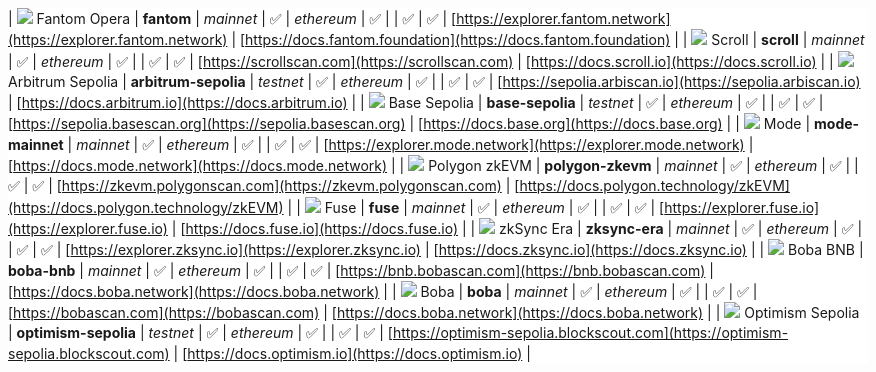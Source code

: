|         ![](https://raw.githubusercontent.com/0xa3k5/web3icons/refs/heads/main/raw-svgs/networks/branded/fantom.svg) Fantom Opera         |        **fantom**         | _mainnet_ |        ✅        |     _ethereum_      |    ✅     |     |    ✅    |     ✅     |                      [https://explorer.fantom.network](https://explorer.fantom.network)                      |                                   [https://docs.fantom.foundation](https://docs.fantom.foundation)                                   |
|            ![](https://raw.githubusercontent.com/0xa3k5/web3icons/refs/heads/main/raw-svgs/networks/branded/scroll.svg) Scroll            |        **scroll**         | _mainnet_ |        ✅        |     _ethereum_      |    ✅     |     |    ✅    |     ✅     |                               [https://scrollscan.com](https://scrollscan.com)                               |                                           [https://docs.scroll.io](https://docs.scroll.io)                                           |
|    ![](https://raw.githubusercontent.com/0xa3k5/web3icons/refs/heads/main/raw-svgs/networks/branded/arbitrum-one.svg) Arbitrum Sepolia    |   **arbitrum-sepolia**    | _testnet_ |        ✅        |     _ethereum_      |    ✅     |     |    ✅    |     ✅     |                          [https://sepolia.arbiscan.io](https://sepolia.arbiscan.io)                          |                                         [https://docs.arbitrum.io](https://docs.arbitrum.io)                                         |
|          ![](https://raw.githubusercontent.com/0xa3k5/web3icons/refs/heads/main/raw-svgs/networks/branded/base.svg) Base Sepolia          |     **base-sepolia**      | _testnet_ |        ✅        |     _ethereum_      |    ✅     |     |    ✅    |     ✅     |                         [https://sepolia.basescan.org](https://sepolia.basescan.org)                         |                                            [https://docs.base.org](https://docs.base.org)                                            |
|              ![](https://raw.githubusercontent.com/0xa3k5/web3icons/refs/heads/main/raw-svgs/networks/branded/mode.svg) Mode              |     **mode-mainnet**      | _mainnet_ |        ✅        |     _ethereum_      |    ✅     |     |    ✅    |     ✅     |                        [https://explorer.mode.network](https://explorer.mode.network)                        |                                        [https://docs.mode.network](https://docs.mode.network)                                        |
|     ![](https://raw.githubusercontent.com/0xa3k5/web3icons/refs/heads/main/raw-svgs/networks/branded/polygon-zkevm.svg) Polygon zkEVM     |     **polygon-zkevm**     | _mainnet_ |        ✅        |     _ethereum_      |    ✅     |     |    ✅    |     ✅     |                        [https://zkevm.polygonscan.com](https://zkevm.polygonscan.com)                        |                            [https://docs.polygon.technology/zkEVM](https://docs.polygon.technology/zkEVM)                            |
|              ![](https://raw.githubusercontent.com/0xa3k5/web3icons/refs/heads/main/raw-svgs/networks/branded/fuse.svg) Fuse              |         **fuse**          | _mainnet_ |        ✅        |     _ethereum_      |    ✅     |     |    ✅    |     ✅     |                             [https://explorer.fuse.io](https://explorer.fuse.io)                             |                                             [https://docs.fuse.io](https://docs.fuse.io)                                             |
|          ![](https://raw.githubusercontent.com/0xa3k5/web3icons/refs/heads/main/raw-svgs/networks/branded/zksync.svg) zkSync Era          |      **zksync-era**       | _mainnet_ |        ✅        |     _ethereum_      |    ✅     |     |    ✅    |     ✅     |                           [https://explorer.zksync.io](https://explorer.zksync.io)                           |                                           [https://docs.zksync.io](https://docs.zksync.io)                                           |
|            ![](https://raw.githubusercontent.com/0xa3k5/web3icons/refs/heads/main/raw-svgs/networks/branded/boba.svg) Boba BNB            |       **boba-bnb**        | _mainnet_ |        ✅        |     _ethereum_      |    ✅     |     |    ✅    |     ✅     |                             [https://bnb.bobascan.com](https://bnb.bobascan.com)                             |                                        [https://docs.boba.network](https://docs.boba.network)                                        |
|              ![](https://raw.githubusercontent.com/0xa3k5/web3icons/refs/heads/main/raw-svgs/networks/branded/boba.svg) Boba              |         **boba**          | _mainnet_ |        ✅        |     _ethereum_      |    ✅     |     |    ✅    |     ✅     |                                 [https://bobascan.com](https://bobascan.com)                                 |                                        [https://docs.boba.network](https://docs.boba.network)                                        |
|      ![](https://raw.githubusercontent.com/0xa3k5/web3icons/refs/heads/main/raw-svgs/networks/branded/optimism.svg) Optimism Sepolia      |   **optimism-sepolia**    | _testnet_ |        ✅        |     _ethereum_      |    ✅     |     |    ✅    |     ✅     |              [https://optimism-sepolia.blockscout.com](https://optimism-sepolia.blockscout.com)              |                                         [https://docs.optimism.io](https://docs.optimism.io)                                         |